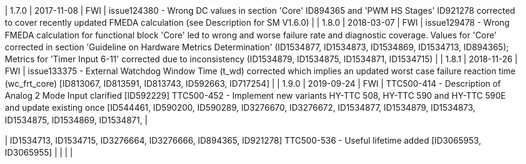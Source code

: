 | 1.7.0                                                                                                                                                                                                          | 2017-11-08 | FWI | issue124380 - Wrong DC values in section 'Core' ID894365 and  'PWM HS Stages' ID921278 corrected to cover recently updated  FMEDA calculation (see Description for SM V1.6.0)                                                                                                                                                                                                                                                                                                                                                                                                                                                                                                                                                                                                                                                                                                                                                                                                                                 |
| 1.8.0                                                                                                                                                                                                          | 2018-03-07 | FWI | issue129478 - Wrong FMEDA calculation for functional block  'Core' led to wrong and worse failure rate and diagnostic  coverage. Values for 'Core' corrected in section 'Guideline on  Hardware Metrics Determination' (ID1534877, ID1534873,  ID1534869, ID1534713, ID894365);  Metrics for 'Timer Input 6-11' corrected due to inconsistency  (ID1534879, ID1534875, ID1534871, ID1534715)                                                                                                                                                                                                                                                                                                                                                                                                                                                                                                                                                                                                                  |
| 1.8.1                                                                                                                                                                                                          | 2018-11-26 | FWI | issue133375 - External Watchdog Window Time (t_wd) corrected  which implies an updated worst case failure reaction time  (wc_frt_core) [ID813067, ID813591, ID813743, ID592663,  ID717254]                                                                                                                                                                                                                                                                                                                                                                                                                                                                                                                                                                                                                                                                                                                                                                                                                    |
| 1.9.0                                                                                                                                                                                                          | 2019-09-24 | FWI | TTC500-414 - Description of Analog 2 Mode Input clarified  [ID592229] TTC500-452 - Implement new variants HY-TTC 508, HY-TTC 590  and HY-TTC 590E and update existing once [ID544461,  ID590200, ID590289, ID3276670, ID3276672, ID1534877,  ID1534879, ID1534873, ID1534875, ID1534869, ID1534871,                                                                                                                                                                                                                                                                                                                                                                                                                                                                                                                                                                                                                                                                                                           |

| ID1534713, ID1534715, ID3276664, ID3276666, ID894365,  ID921278] TTC500-536 - Useful lifetime added [ID3065953, ID3065955]   |            |     |                                                                                                                                                                                                                                                                                                                                                                                                                                                                                                                                                                                                                                                                                         |